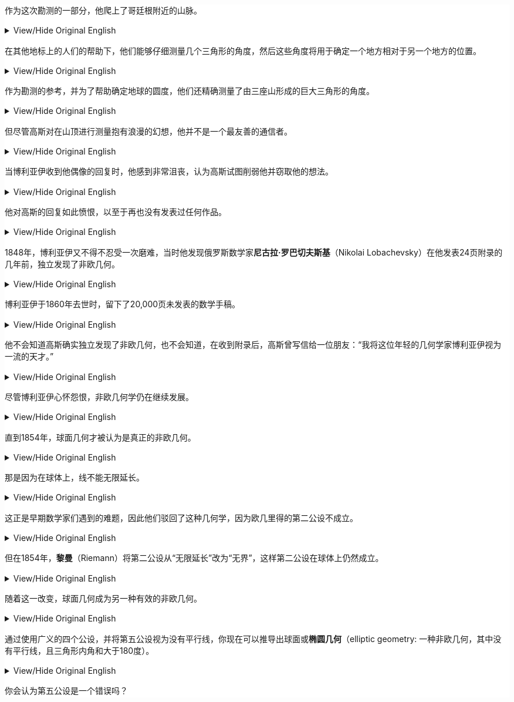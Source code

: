 作为这次勘测的一部分，他爬上了哥廷根附近的山脉。

<details><summary>View/Hide Original English</summary></details>

在其他地标上的人们的帮助下，他们能够仔细测量几个三角形的角度，然后这些角度将用于确定一个地方相对于另一个地方的位置。

<details><summary>View/Hide Original English</summary></details>

作为勘测的参考，并为了帮助确定地球的圆度，他们还精确测量了由三座山形成的巨大三角形的角度。

<details><summary>View/Hide Original English</summary></details>

但尽管高斯对在山顶进行测量抱有浪漫的幻想，他并不是一个最友善的通信者。

<details><summary>View/Hide Original English</summary></details>

当博利亚伊收到他偶像的回复时，他感到非常沮丧，认为高斯试图削弱他并窃取他的想法。

<details><summary>View/Hide Original English</summary></details>

他对高斯的回复如此愤恨，以至于再也没有发表过任何作品。

<details><summary>View/Hide Original English</summary></details>

1848年，博利亚伊又不得不忍受一次磨难，当时他发现俄罗斯数学家**尼古拉·罗巴切夫斯基**（Nikolai Lobachevsky）在他发表24页附录的几年前，独立发现了非欧几何。

<details><summary>View/Hide Original English</summary></details>

博利亚伊于1860年去世时，留下了20,000页未发表的数学手稿。

<details><summary>View/Hide Original English</summary></details>

他不会知道高斯确实独立发现了非欧几何，也不会知道，在收到附录后，高斯曾写信给一位朋友：“我将这位年轻的几何学家博利亚伊视为一流的天才。”

<details><summary>View/Hide Original English</summary></details>

尽管博利亚伊心怀怨恨，非欧几何学仍在继续发展。

<details><summary>View/Hide Original English</summary></details>

直到1854年，球面几何才被认为是真正的非欧几何。

<details><summary>View/Hide Original English</summary></details>

那是因为在球体上，线不能无限延长。

<details><summary>View/Hide Original English</summary></details>

这正是早期数学家们遇到的难题，因此他们驳回了这种几何学，因为欧几里得的第二公设不成立。

<details><summary>View/Hide Original English</summary></details>

但在1854年，**黎曼**（Riemann）将第二公设从“无限延长”改为“无界”，这样第二公设在球体上仍然成立。

<details><summary>View/Hide Original English</summary></details>

随着这一改变，球面几何成为另一种有效的非欧几何。

<details><summary>View/Hide Original English</summary></details>

通过使用广义的四个公设，并将第五公设视为没有平行线，你现在可以推导出球面或**椭圆几何**（elliptic geometry: 一种非欧几何，其中没有平行线，且三角形内角和大于180度）。

<details><summary>View/Hide Original English</summary></details>

你会认为第五公设是一个错误吗？
